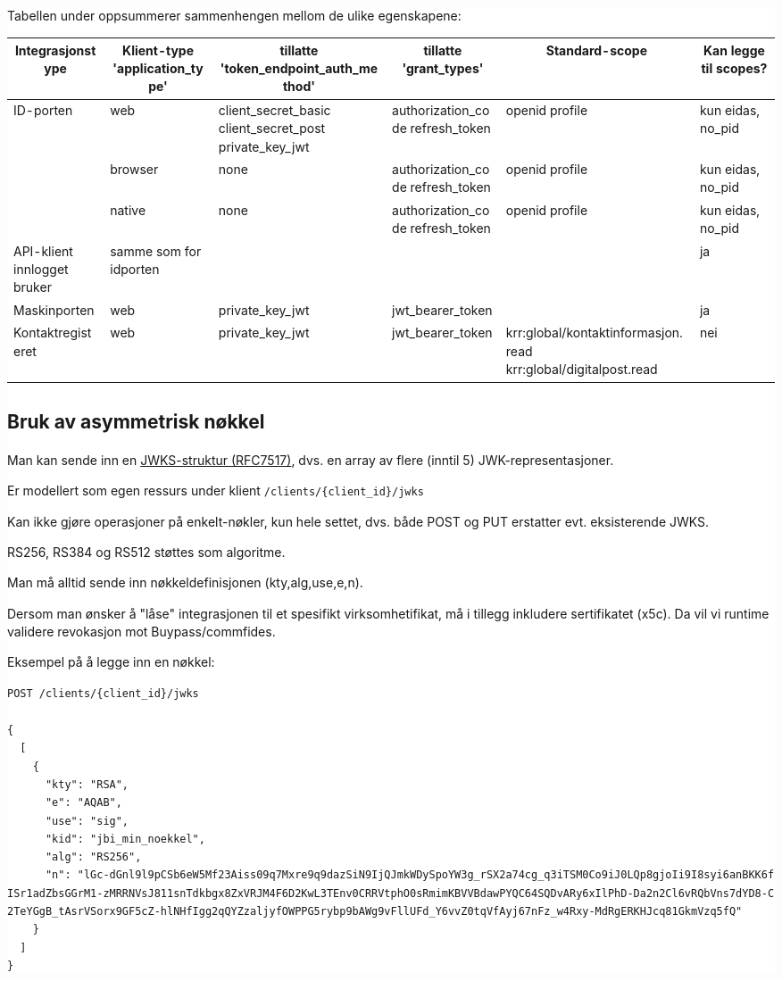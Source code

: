 Tabellen under oppsummerer sammenhengen mellom de ulike egenskapene:

| Integrasjonstype | Klient-type 'application_type' |  tillatte 'token_endpoint_auth_method' | tillatte 'grant_types' | Standard-scope | Kan legge til scopes? |
|-|-|-|-|-|-|
|ID-porten| web |  client_secret_basic client_secret_post private_key_jwt      | authorization_code refresh_token  |openid profile | kun eidas, no_pid |
||  browser |  none     | authorization_code refresh_token  |openid profile | kun eidas, no_pid |
||  native |   none     | authorization_code refresh_token  |openid profile | kun eidas, no_pid |
|API-klient innlogget bruker  |samme som for idporten ||| | ja |
|Maskinporten| web |private_key_jwt  | jwt_bearer_token | |ja|
|Kontaktregisteret| web | private_key_jwt  | jwt_bearer_token |krr:global/kontaktinformasjon.read krr:global/digitalpost.read |nei|


## Bruk av asymmetrisk nøkkel

Man kan sende inn en [JWKS-struktur (RFC7517)](https://tools.ietf.org/html/rfc7517), dvs. en array av flere (inntil 5) JWK-representasjoner.

Er modellert som egen ressurs under klient `/clients/{client_id}/jwks`

Kan ikke gjøre operasjoner på enkelt-nøkler, kun hele settet, dvs. både POST og PUT erstatter evt. eksisterende JWKS.

RS256, RS384 og RS512 støttes som algoritme.

Man må alltid sende inn nøkkeldefinisjonen (kty,alg,use,e,n).  

Dersom man ønsker å "låse" integrasjonen til et spesifikt virksomhetifikat, må i tillegg inkludere sertifikatet (x5c). Da vil vi runtime validere revokasjon mot Buypass/commfides.

Eksempel på å legge inn en nøkkel:
```
POST /clients/{client_id}/jwks

{
  [
    {
      "kty": "RSA",
      "e": "AQAB",
      "use": "sig",
      "kid": "jbi_min_noekkel",
      "alg": "RS256",
      "n": "lGc-dGnl9l9pCSb6eW5Mf23Aiss09q7Mxre9q9dazSiN9IjQJmkWDySpoYW3g_rSX2a74cg_q3iTSM0Co9iJ0LQp8gjoIi9I8syi6anBKK6fISr1adZbsGGrM1-zMRRNVsJ811snTdkbgx8ZxVRJM4F6D2KwL3TEnv0CRRVtphO0sRmimKBVVBdawPYQC64SQDvARy6xIlPhD-Da2n2Cl6vRQbVns7dYD8-C2TeYGgB_tAsrVSorx9GF5cZ-hlNHfIgg2qQYZzaljyfOWPPG5rybp9bAWg9vFllUFd_Y6vvZ0tqVfAyj67nFz_w4Rxy-MdRgERKHJcq81GkmVzq5fQ"
    }
  ]
}
```
